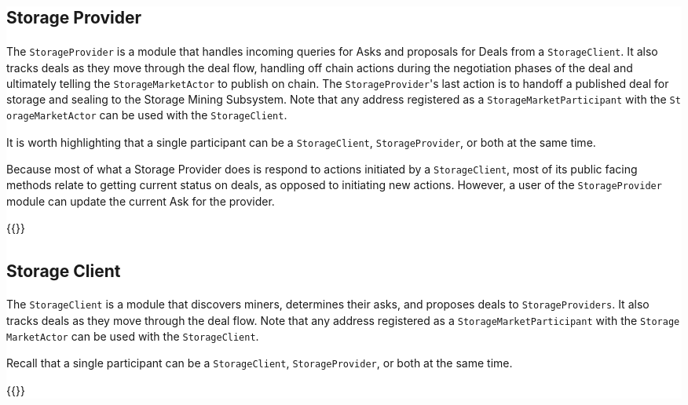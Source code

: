 ## Storage Provider

The `StorageProvider` is a module that handles incoming queries for Asks and proposals for Deals from a `StorageClient`. It also tracks deals as they move through the deal flow, handling off chain actions during the negotiation phases of the deal and ultimately telling the `StorageMarketActor` to publish on chain. The `StorageProvider`'s last action is to handoff a published deal for storage and sealing to the Storage Mining Subsystem. Note that any address registered as a `StorageMarketParticipant` with the `StorageMarketActor` can be used with the `StorageClient`.

It is worth highlighting that a single participant can be a `StorageClient`, `StorageProvider`, or both at the same time.

Because most of what a Storage Provider does is respond to actions initiated by a `StorageClient`, most of its public facing methods relate to getting current status on deals, as opposed to initiating new actions. However, a user of the `StorageProvider` module can update the current Ask for the provider.

{{<embed src="https://github.com/filecoin-project/go-fil-markets/blob/master/storagemarket/provider.go"  lang="go" title="Storage Market Provider">}}

## Storage Client

The `StorageClient` is a module that discovers miners, determines their asks, and proposes deals to `StorageProviders`. It also tracks deals as they move through the deal flow. Note that any address registered as a `StorageMarketParticipant` with the `StorageMarketActor` can be used with the `StorageClient`.

Recall that a single participant can be a `StorageClient`, `StorageProvider`, or both at the same time.

{{<embed src="https://github.com/filecoin-project/go-fil-markets/blob/master/storagemarket/client.go"  lang="go" title="Storage Market Client">}}
